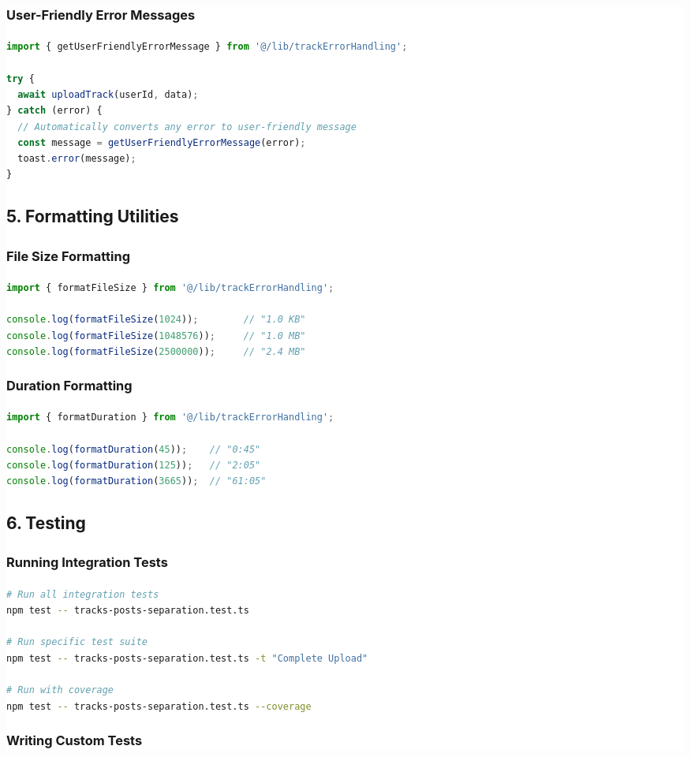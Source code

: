 ### User-Friendly Error Messages

```typescript
import { getUserFriendlyErrorMessage } from '@/lib/trackErrorHandling';

try {
  await uploadTrack(userId, data);
} catch (error) {
  // Automatically converts any error to user-friendly message
  const message = getUserFriendlyErrorMessage(error);
  toast.error(message);
}
```

## 5. Formatting Utilities

### File Size Formatting

```typescript
import { formatFileSize } from '@/lib/trackErrorHandling';

console.log(formatFileSize(1024));        // "1.0 KB"
console.log(formatFileSize(1048576));     // "1.0 MB"
console.log(formatFileSize(2500000));     // "2.4 MB"
```

### Duration Formatting

```typescript
import { formatDuration } from '@/lib/trackErrorHandling';

console.log(formatDuration(45));    // "0:45"
console.log(formatDuration(125));   // "2:05"
console.log(formatDuration(3665));  // "61:05"
```

## 6. Testing

### Running Integration Tests

```bash
# Run all integration tests
npm test -- tracks-posts-separation.test.ts

# Run specific test suite
npm test -- tracks-posts-separation.test.ts -t "Complete Upload"

# Run with coverage
npm test -- tracks-posts-separation.test.ts --coverage
```

### Writing Custom Tests

